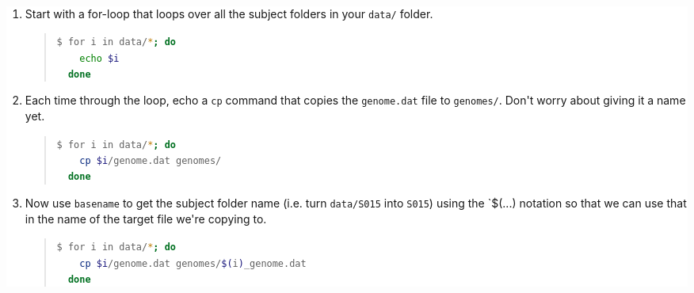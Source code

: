 
1. Start with a for-loop that loops over all the subject folders in your
   `data/` folder.
     > ```sh
     > $ for i in data/*; do 
     >     echo $i
     >   done
     > ```

2. Each time through the loop, echo a `cp` command that copies the `genome.dat`
   file to `genomes/`. Don't worry about giving it a name yet. 
     > ```sh
     > $ for i in data/*; do 
     >     cp $i/genome.dat genomes/
     >   done
     > ```

3. Now use `basename` to get the subject folder name (i.e. turn
   `data/S015` into `S015`) using the `$(...) notation so that we can use that
   in the name of the target file we're copying to.  
     > ```sh
     > $ for i in data/*; do 
     >     cp $i/genome.dat genomes/$(i)_genome.dat
     >   done
     > ```
